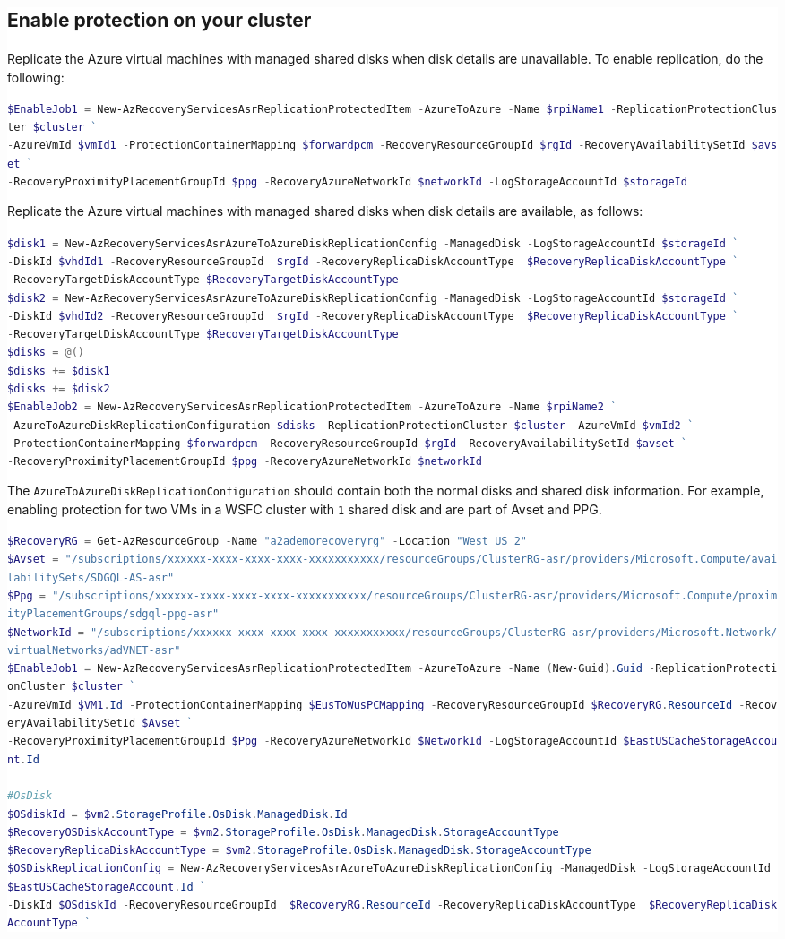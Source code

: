 ## Enable protection on your cluster

Replicate the Azure virtual machines with managed shared disks when disk details are unavailable.  To enable replication, do the following:

```powershell
$EnableJob1 = New-AzRecoveryServicesAsrReplicationProtectedItem -AzureToAzure -Name $rpiName1 -ReplicationProtectionCluster $cluster ` 
-AzureVmId $vmId1 -ProtectionContainerMapping $forwardpcm -RecoveryResourceGroupId $rgId -RecoveryAvailabilitySetId $avset ` 
-RecoveryProximityPlacementGroupId $ppg -RecoveryAzureNetworkId $networkId -LogStorageAccountId $storageId
```

Replicate the Azure virtual machines with managed shared disks when disk details are available, as follows:

```powershell
$disk1 = New-AzRecoveryServicesAsrAzureToAzureDiskReplicationConfig -ManagedDisk -LogStorageAccountId $storageId ` 
-DiskId $vhdId1 -RecoveryResourceGroupId  $rgId -RecoveryReplicaDiskAccountType  $RecoveryReplicaDiskAccountType ` 
-RecoveryTargetDiskAccountType $RecoveryTargetDiskAccountType 
$disk2 = New-AzRecoveryServicesAsrAzureToAzureDiskReplicationConfig -ManagedDisk -LogStorageAccountId $storageId ` 
-DiskId $vhdId2 -RecoveryResourceGroupId  $rgId -RecoveryReplicaDiskAccountType  $RecoveryReplicaDiskAccountType ` 
-RecoveryTargetDiskAccountType $RecoveryTargetDiskAccountType 
$disks = @() 
$disks += $disk1 
$disks += $disk2 
$EnableJob2 = New-AzRecoveryServicesAsrReplicationProtectedItem -AzureToAzure -Name $rpiName2 ` 
-AzureToAzureDiskReplicationConfiguration $disks -ReplicationProtectionCluster $cluster -AzureVmId $vmId2 ` 
-ProtectionContainerMapping $forwardpcm -RecoveryResourceGroupId $rgId -RecoveryAvailabilitySetId $avset ` 
-RecoveryProximityPlacementGroupId $ppg -RecoveryAzureNetworkId $networkId 
```

The `AzureToAzureDiskReplicationConfiguration` should contain both the normal disks and shared disk information. For example, enabling protection for two VMs in a WSFC cluster with `1` shared disk and are part of Avset and PPG.


```powershell
$RecoveryRG = Get-AzResourceGroup -Name "a2ademorecoveryrg" -Location "West US 2" 
$Avset = "/subscriptions/xxxxxx-xxxx-xxxx-xxxx-xxxxxxxxxxx/resourceGroups/ClusterRG-asr/providers/Microsoft.Compute/availabilitySets/SDGQL-AS-asr" 
$Ppg = "/subscriptions/xxxxxx-xxxx-xxxx-xxxx-xxxxxxxxxxx/resourceGroups/ClusterRG-asr/providers/Microsoft.Compute/proximityPlacementGroups/sdgql-ppg-asr" 
$NetworkId = "/subscriptions/xxxxxx-xxxx-xxxx-xxxx-xxxxxxxxxxx/resourceGroups/ClusterRG-asr/providers/Microsoft.Network/virtualNetworks/adVNET-asr" 
$EnableJob1 = New-AzRecoveryServicesAsrReplicationProtectedItem -AzureToAzure -Name (New-Guid).Guid -ReplicationProtectionCluster $cluster ` 
-AzureVmId $VM1.Id -ProtectionContainerMapping $EusToWusPCMapping -RecoveryResourceGroupId $RecoveryRG.ResourceId -RecoveryAvailabilitySetId $Avset ` 
-RecoveryProximityPlacementGroupId $Ppg -RecoveryAzureNetworkId $NetworkId -LogStorageAccountId $EastUSCacheStorageAccount.Id 

#OsDisk 
$OSdiskId = $vm2.StorageProfile.OsDisk.ManagedDisk.Id 
$RecoveryOSDiskAccountType = $vm2.StorageProfile.OsDisk.ManagedDisk.StorageAccountType 
$RecoveryReplicaDiskAccountType = $vm2.StorageProfile.OsDisk.ManagedDisk.StorageAccountType 
$OSDiskReplicationConfig = New-AzRecoveryServicesAsrAzureToAzureDiskReplicationConfig -ManagedDisk -LogStorageAccountId $EastUSCacheStorageAccount.Id ` 
-DiskId $OSdiskId -RecoveryResourceGroupId  $RecoveryRG.ResourceId -RecoveryReplicaDiskAccountType  $RecoveryReplicaDiskAccountType ` 
```